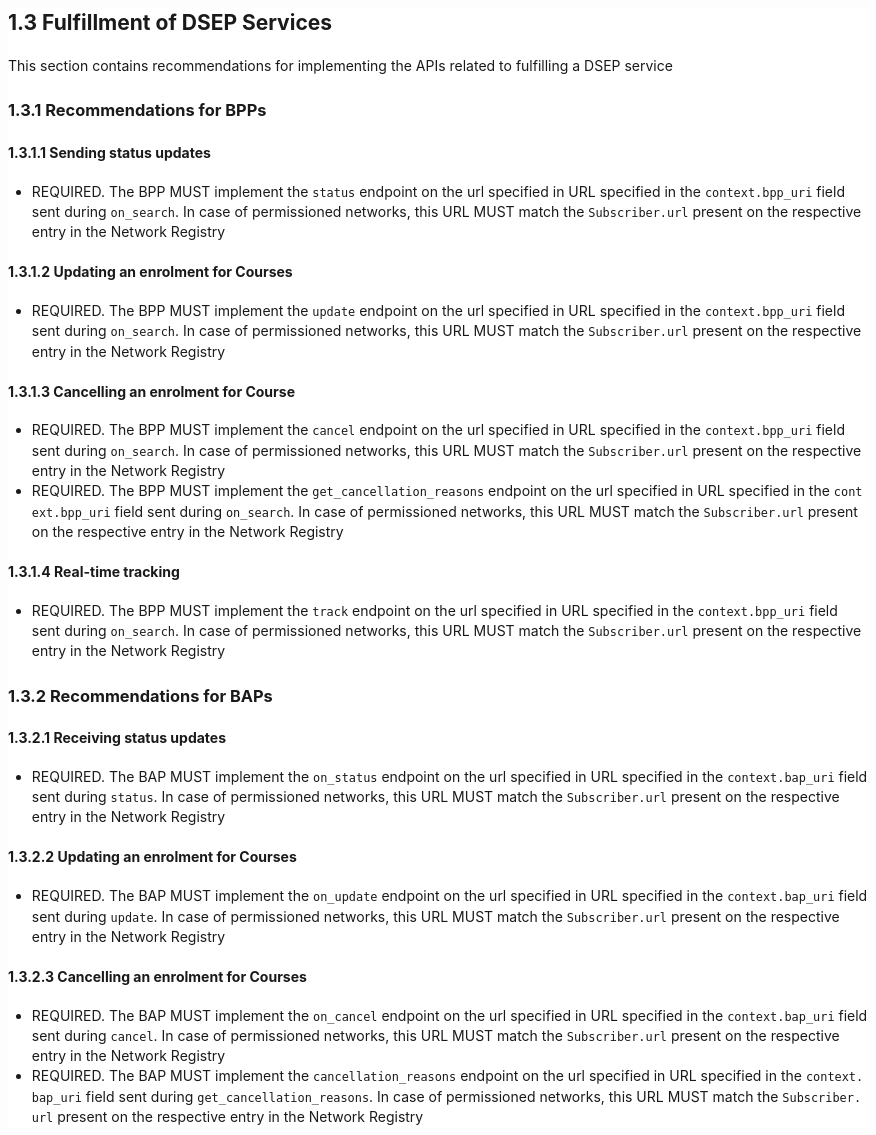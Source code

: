 ## 1.3 Fulfillment of DSEP Services
This section contains recommendations for implementing the APIs related to fulfilling a DSEP service

### 1.3.1 Recommendations for BPPs

#### 1.3.1.1 Sending status updates
- REQUIRED. The BPP MUST implement the `status` endpoint on the url specified in URL specified in the `context.bpp_uri` field sent during `on_search`. In case of permissioned networks, this URL MUST match the `Subscriber.url` present on the respective entry in the Network Registry

#### 1.3.1.2 Updating an enrolment for Courses
- REQUIRED. The BPP MUST implement the `update` endpoint on the url specified in URL specified in the `context.bpp_uri` field sent during `on_search`. In case of permissioned networks, this URL MUST match the `Subscriber.url` present on the respective entry in the Network Registry

#### 1.3.1.3 Cancelling an enrolment for Course
- REQUIRED. The BPP MUST implement the `cancel` endpoint on the url specified in URL specified in the `context.bpp_uri` field sent during `on_search`. In case of permissioned networks, this URL MUST match the `Subscriber.url` present on the respective entry in the Network Registry
- REQUIRED. The BPP MUST implement the `get_cancellation_reasons` endpoint on the url specified in URL specified in the `context.bpp_uri` field sent during `on_search`. In case of permissioned networks, this URL MUST match the `Subscriber.url` present on the respective entry in the Network Registry

#### 1.3.1.4 Real-time tracking
- REQUIRED. The BPP MUST implement the `track` endpoint on the url specified in URL specified in the `context.bpp_uri` field sent during `on_search`. In case of permissioned networks, this URL MUST match the `Subscriber.url` present on the respective entry in the Network Registry

### 1.3.2 Recommendations for BAPs

#### 1.3.2.1 Receiving status updates
- REQUIRED. The BAP MUST implement the `on_status` endpoint on the url specified in URL specified in the `context.bap_uri` field sent during `status`. In case of permissioned networks, this URL MUST match the `Subscriber.url` present on the respective entry in the Network Registry

#### 1.3.2.2 Updating an enrolment for Courses
- REQUIRED. The BAP MUST implement the `on_update` endpoint on the url specified in URL specified in the `context.bap_uri` field sent during `update`. In case of permissioned networks, this URL MUST match the `Subscriber.url` present on the respective entry in the Network Registry

#### 1.3.2.3 Cancelling an enrolment for Courses
- REQUIRED. The BAP MUST implement the `on_cancel` endpoint on the url specified in URL specified in the `context.bap_uri` field sent during `cancel`. In case of permissioned networks, this URL MUST match the `Subscriber.url` present on the respective entry in the Network Registry
- REQUIRED. The BAP MUST implement the `cancellation_reasons` endpoint on the url specified in URL specified in the `context.bap_uri` field sent during `get_cancellation_reasons`. In case of permissioned networks, this URL MUST match the `Subscriber.url` present on the respective entry in the Network Registry
